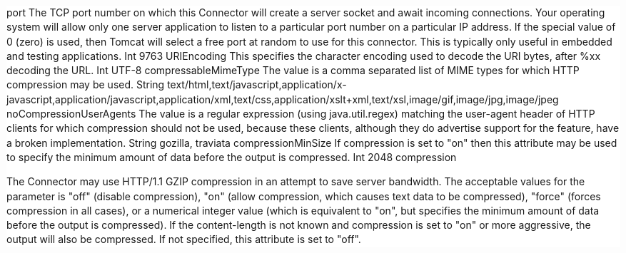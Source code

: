 </tr>
<tr class="even">
<td></td>
<td>port</td>
<td>The TCP port number on which this Connector will create a server socket and await incoming connections. Your operating system will allow only one server application to listen to a particular port number on a particular IP address. If the special value of 0 (zero) is used, then Tomcat will select a free port at random to use for this connector. This is typically only useful in embedded and testing applications.</td>
<td>Int</td>
<td>9763</td>
<td></td>
<td></td>
</tr>
<tr class="odd">
<td></td>
<td>URIEncoding</td>
<td>This specifies the character encoding used to decode the URI bytes, after %xx decoding the URL.</td>
<td>Int</td>
<td>UTF-8</td>
<td></td>
<td></td>
</tr>
<tr class="even">
<td></td>
<td>compressableMimeType</td>
<td>The value is a comma separated list of MIME types for which HTTP compression may be used.</td>
<td>String</td>
<td>text/html,text/javascript,application/x-javascript,application/javascript,application/xml,text/css,application/xslt+xml,text/xsl,image/gif,image/jpg,image/jpeg</td>
<td></td>
<td></td>
</tr>
<tr class="odd">
<td></td>
<td>noCompressionUserAgents</td>
<td>The value is a regular expression (using java.util.regex) matching the user-agent header of HTTP clients for which compression should not be used, because these clients, although they do advertise support for the feature, have a broken implementation.</td>
<td>String</td>
<td>gozilla, traviata</td>
<td></td>
<td></td>
</tr>
<tr class="even">
<td></td>
<td>compressionMinSize</td>
<td>If compression is set to "on" then this attribute may be used to specify the minimum amount of data before the output is compressed.</td>
<td>Int</td>
<td>2048</td>
<td></td>
<td></td>
</tr>
<tr class="odd">
<td></td>
<td>compression</td>
<td><p>The Connector may use HTTP/1.1 GZIP compression in an attempt to save server bandwidth. The acceptable values for the parameter is "off" (disable compression), "on" (allow compression, which causes text data to be compressed), "force" (forces compression in all cases), or a numerical integer value (which is equivalent to "on", but specifies the minimum amount of data before the output is compressed). If the content-length is not known and compression is set to "on" or more aggressive, the output will also be compressed. If not specified, this attribute is set to "off".</p>